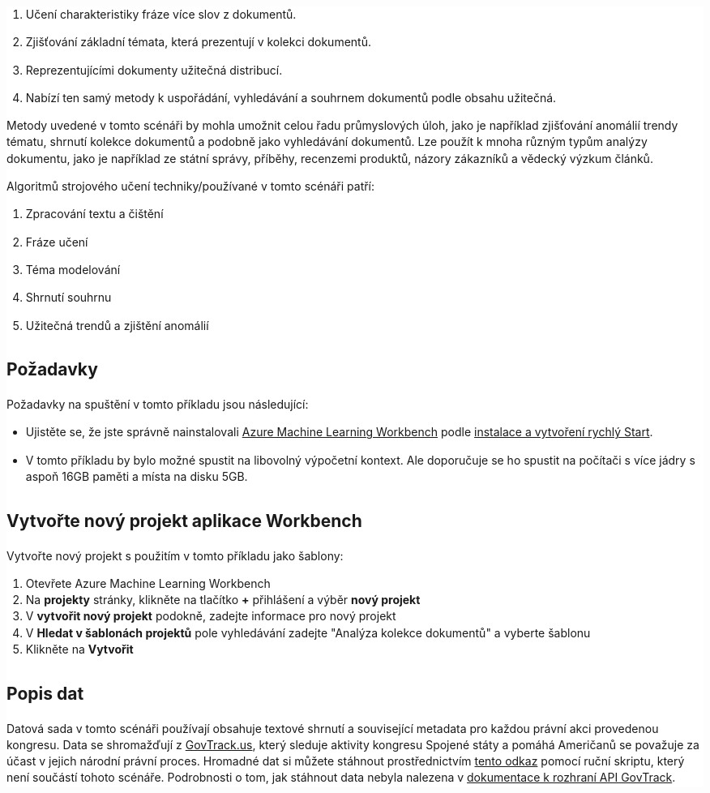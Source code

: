 1. Učení charakteristiky fráze více slov z dokumentů.

1. Zjišťování základní témata, která prezentují v kolekci dokumentů.

1. Reprezentujícími dokumenty užitečná distribucí.

1. Nabízí ten samý metody k uspořádání, vyhledávání a souhrnem dokumentů podle obsahu užitečná.

Metody uvedené v tomto scénáři by mohla umožnit celou řadu průmyslových úloh, jako je například zjišťování anomálií trendy tématu, shrnutí kolekce dokumentů a podobně jako vyhledávání dokumentů. Lze použít k mnoha různým typům analýzy dokumentu, jako je například ze státní správy, příběhy, recenzemi produktů, názory zákazníků a vědecký výzkum článků.

Algoritmů strojového učení techniky/používané v tomto scénáři patří:

1. Zpracování textu a čištění

1. Fráze učení

1. Téma modelování

1. Shrnutí souhrnu

1. Užitečná trendů a zjištění anomálií

## <a name="prerequisites"></a>Požadavky

Požadavky na spuštění v tomto příkladu jsou následující:

* Ujistěte se, že jste správně nainstalovali [Azure Machine Learning Workbench](../service/overview-what-is-azure-ml.md) podle [instalace a vytvoření rychlý Start](../service/quickstart-installation.md).

* V tomto příkladu by bylo možné spustit na libovolný výpočetní kontext. Ale doporučuje se ho spustit na počítači s více jádry s aspoň 16GB paměti a místa na disku 5GB.

## <a name="create-a-new-workbench-project"></a>Vytvořte nový projekt aplikace Workbench

Vytvořte nový projekt s použitím v tomto příkladu jako šablony:
1.  Otevřete Azure Machine Learning Workbench
2.  Na **projekty** stránky, klikněte na tlačítko **+** přihlášení a výběr **nový projekt**
3.  V **vytvořit nový projekt** podokně, zadejte informace pro nový projekt
4.  V **Hledat v šablonách projektů** pole vyhledávání zadejte "Analýza kolekce dokumentů" a vyberte šablonu
5.  Klikněte na **Vytvořit**

## <a name="data-description"></a>Popis dat

Datová sada v tomto scénáři používají obsahuje textové shrnutí a související metadata pro každou právní akci provedenou kongresu. Data se shromažďují z [GovTrack.us](https://www.govtrack.us/), který sleduje aktivity kongresu Spojené státy a pomáhá Američanů se považuje za účast v jejich národní právní proces. Hromadné dat si můžete stáhnout prostřednictvím [tento odkaz](https://www.govtrack.us/data/congress/) pomocí ruční skriptu, který není součástí tohoto scénáře. Podrobnosti o tom, jak stáhnout data nebyla nalezena v [dokumentace k rozhraní API GovTrack](https://www.govtrack.us/developers).
